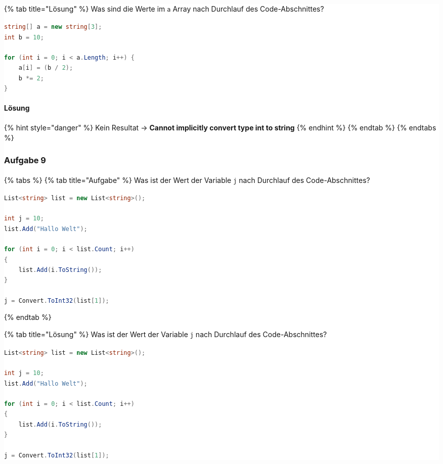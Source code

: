{% tab title="Lösung" %}
Was sind die Werte im `a` Array nach Durchlauf des Code-Abschnittes?  

```csharp
string[] a = new string[3];
int b = 10;

for (int i = 0; i < a.Length; i++) {
    a[i] = (b / 2);
    b *= 2;
}
```

#### Lösung

{% hint style="danger" %}
Kein Resultat -&gt; **Cannot implicitly convert type int to string**
{% endhint %}
{% endtab %}
{% endtabs %}

### Aufgabe 9

{% tabs %}
{% tab title="Aufgabe" %}
Was ist der Wert der Variable `j`  nach Durchlauf des Code-Abschnittes?  

```csharp
List<string> list = new List<string>();

int j = 10; 
list.Add("Hallo Welt");

for (int i = 0; i < list.Count; i++)
{
    list.Add(i.ToString());
}

j = Convert.ToInt32(list[1]);
```
{% endtab %}

{% tab title="Lösung" %}
Was ist der Wert der Variable `j`  nach Durchlauf des Code-Abschnittes?  

```csharp
List<string> list = new List<string>();

int j = 10; 
list.Add("Hallo Welt");

for (int i = 0; i < list.Count; i++)
{
    list.Add(i.ToString());
}

j = Convert.ToInt32(list[1]);
```
